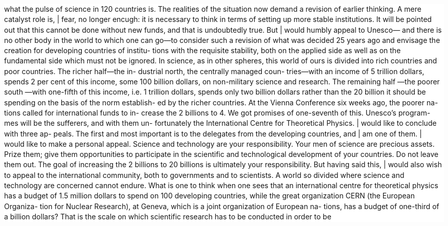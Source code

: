 what the pulse of science in 120 countries is. 
The realities of the situation now demand a 
revision of earlier thinking. A mere catalyst 
role is, | fear, no longer encugh: it is 
necessary to think in terms of setting up 
more stable institutions. It will be pointed 
out that this cannot be done without new 
funds, and that is undoubtedly true. But | 
would humbly appeal to Unesco— and there 
is no other body in the world to which one 
can go—to consider such a revision of what 
was decided 25 years ago and envisage the 
creation for developing countries of institu- 
tions with the requisite stability, both on the 
applied side as well as on the fundamental 
side which must not be ignored. 
In science, as in other spheres, this world 
of ours is divided into rich countries and 
poor countries. The richer half—the in- 
dustrial north, the centrally managed coun- 
tries—with an income of 5 trillion dollars, 
spends 2 per cent of this income, some 100 
billion dollars, on non-military science and 
research. The remaining half —the poorer 
south —with one-fifth of this income, i.e. 1 
trillion dollars, spends only two billion 
dollars rather than the 20 billion it should be 
spending on the basis of the norm establish- 
ed by the richer countries. At the Vienna 
Conference six weeks ago, the poorer na- 
tions called for international funds to in- 
crease the 2 billions to 4. We got promises 
of one-seventh of this. Unesco’s program- 
mes will be the sufferers, and with them un- 
fortunately the International Centre for 
Theoretical Physics. 
| would like to conclude with three ap- 
peals. The first and most important is to the 
delegates from the developing countries, 
and | am one of them. | would like to make a 
personal appeal. Science and technology 
are your responsibility. Your men of science 
are precious assets. Prize them; give them 
opportunities to participate in the scientific 
and technological development of your 
countries. Do not leave them out. The goal 
of increasing the 2 billions to 20 billions is 
ultimately your responsibility. 
But having said this, | would also wish to 
appeal to the international community, both 
to governments and to scientists. A world 
so divided where science and technology are 
concerned cannot endure. What is one to 
think when one sees that an international 
centre for theoretical physics has a budget 
of 1.5 million dollars to spend on 100 
developing countries, while the great 
organization CERN (the European Organiza- 
tion for Nuclear Research), at Geneva, 
which is a joint organization of European na- 
tions, has a budget of one-third of a billion 
dollars? That is the scale on which scientific 
research has to be conducted in order to be 